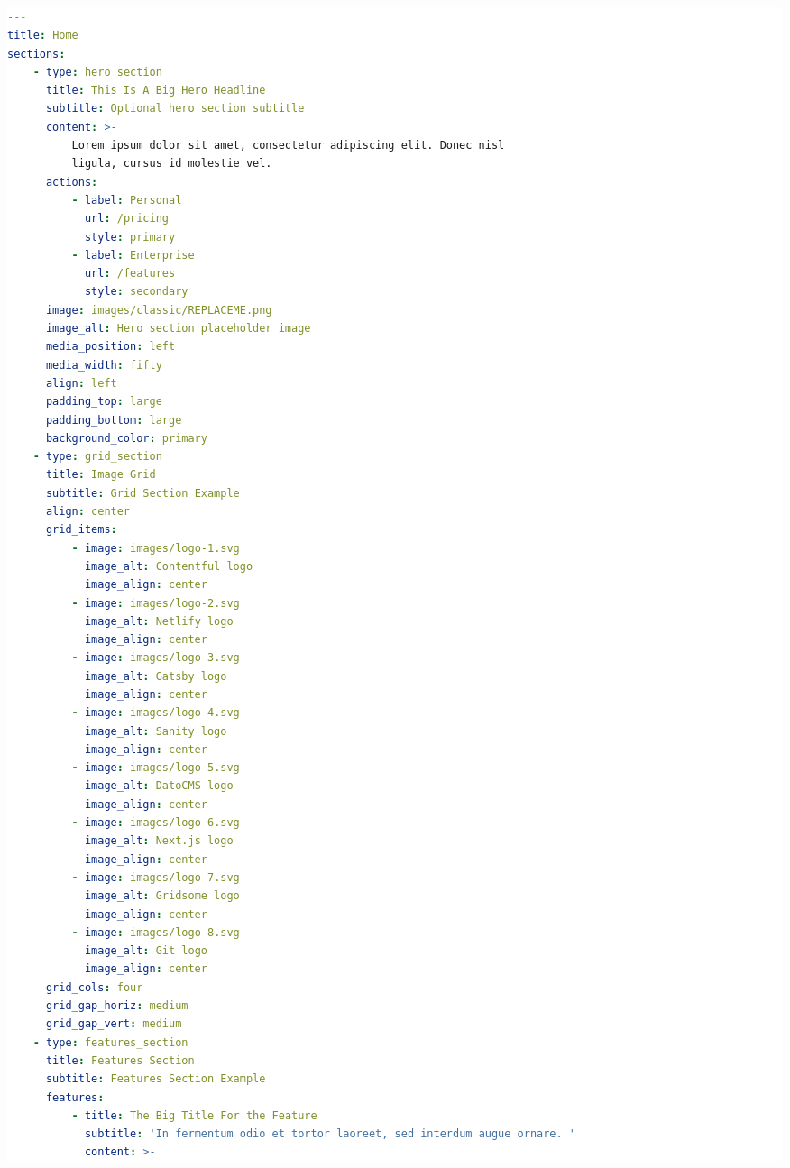 ```yaml
---
title: Home
sections:
    - type: hero_section
      title: This Is A Big Hero Headline
      subtitle: Optional hero section subtitle
      content: >-
          Lorem ipsum dolor sit amet, consectetur adipiscing elit. Donec nisl
          ligula, cursus id molestie vel.
      actions:
          - label: Personal
            url: /pricing
            style: primary
          - label: Enterprise
            url: /features
            style: secondary
      image: images/classic/REPLACEME.png
      image_alt: Hero section placeholder image
      media_position: left
      media_width: fifty
      align: left
      padding_top: large
      padding_bottom: large
      background_color: primary
    - type: grid_section
      title: Image Grid
      subtitle: Grid Section Example
      align: center
      grid_items:
          - image: images/logo-1.svg
            image_alt: Contentful logo
            image_align: center
          - image: images/logo-2.svg
            image_alt: Netlify logo
            image_align: center
          - image: images/logo-3.svg
            image_alt: Gatsby logo
            image_align: center
          - image: images/logo-4.svg
            image_alt: Sanity logo
            image_align: center
          - image: images/logo-5.svg
            image_alt: DatoCMS logo
            image_align: center
          - image: images/logo-6.svg
            image_alt: Next.js logo
            image_align: center
          - image: images/logo-7.svg
            image_alt: Gridsome logo
            image_align: center
          - image: images/logo-8.svg
            image_alt: Git logo
            image_align: center
      grid_cols: four
      grid_gap_horiz: medium
      grid_gap_vert: medium
    - type: features_section
      title: Features Section
      subtitle: Features Section Example
      features:
          - title: The Big Title For the Feature
            subtitle: 'In fermentum odio et tortor laoreet, sed interdum augue ornare. '
            content: >-
```